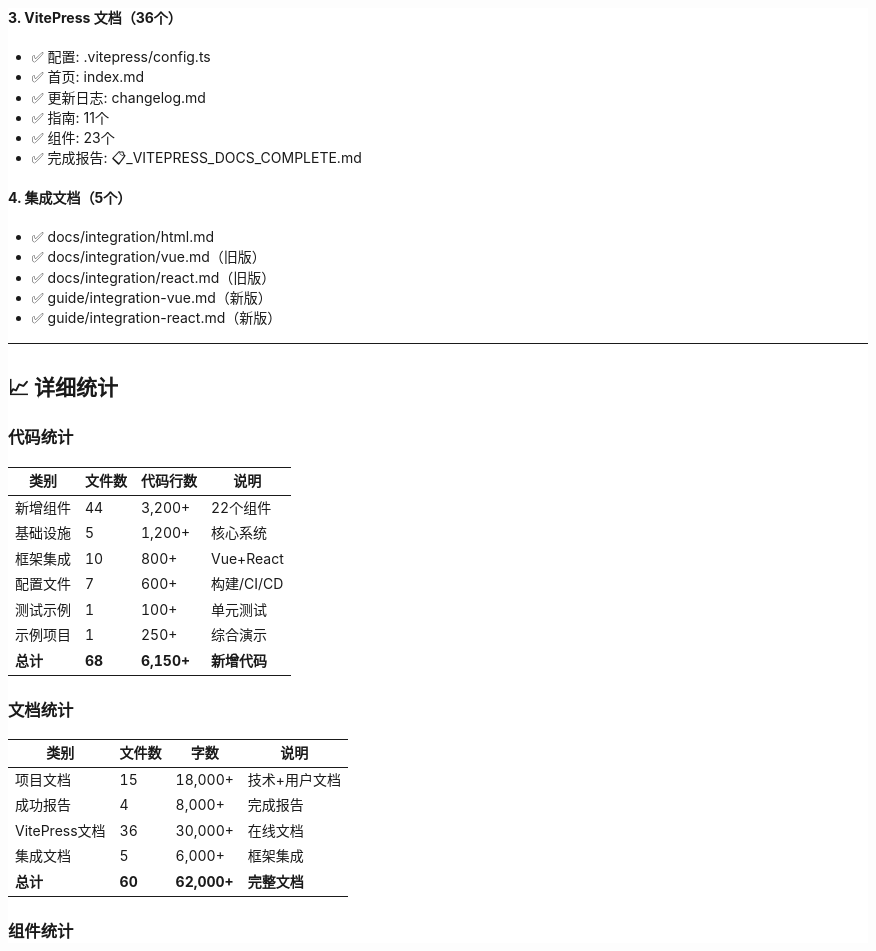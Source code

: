 #### 3. VitePress 文档（36个）
- ✅ 配置: .vitepress/config.ts
- ✅ 首页: index.md
- ✅ 更新日志: changelog.md
- ✅ 指南: 11个
- ✅ 组件: 23个
- ✅ 完成报告: 📋_VITEPRESS_DOCS_COMPLETE.md

#### 4. 集成文档（5个）
- ✅ docs/integration/html.md
- ✅ docs/integration/vue.md（旧版）
- ✅ docs/integration/react.md（旧版）
- ✅ guide/integration-vue.md（新版）
- ✅ guide/integration-react.md（新版）

---

## 📈 详细统计

### 代码统计

| 类别 | 文件数 | 代码行数 | 说明 |
|------|--------|----------|------|
| 新增组件 | 44 | 3,200+ | 22个组件 |
| 基础设施 | 5 | 1,200+ | 核心系统 |
| 框架集成 | 10 | 800+ | Vue+React |
| 配置文件 | 7 | 600+ | 构建/CI/CD |
| 测试示例 | 1 | 100+ | 单元测试 |
| 示例项目 | 1 | 250+ | 综合演示 |
| **总计** | **68** | **6,150+** | **新增代码** |

### 文档统计

| 类别 | 文件数 | 字数 | 说明 |
|------|--------|------|------|
| 项目文档 | 15 | 18,000+ | 技术+用户文档 |
| 成功报告 | 4 | 8,000+ | 完成报告 |
| VitePress文档 | 36 | 30,000+ | 在线文档 |
| 集成文档 | 5 | 6,000+ | 框架集成 |
| **总计** | **60** | **62,000+** | **完整文档** |

### 组件统计
